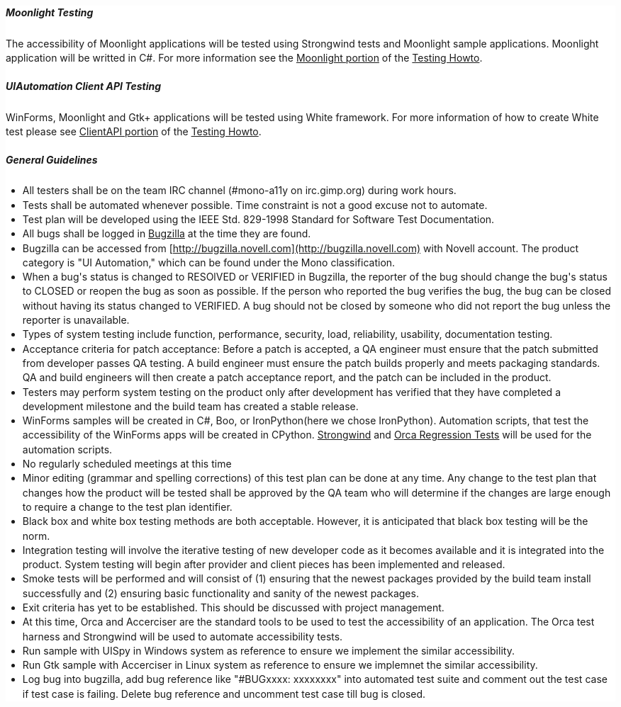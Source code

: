 ##### Moonlight Testing

The accessibility of Moonlight applications will be tested using Strongwind tests and Moonlight sample applications. Moonlight application will be writted in C\#. For more information see the [Moonlight portion](/Accessibility:_Testing_Howto#moonlight "Accessibility: Testing Howto") of the [Testing Howto](/Accessibility:_Testing_Howto "Accessibility: Testing Howto").

##### UIAutomation Client API Testing

WinForms, Moonlight and Gtk+ applications will be tested using White framework. For more information of how to create White test please see [ClientAPI portion](/Accessibility:_Testing_Howto#clientapi "Accessibility: Testing Howto") of the [Testing Howto](/Accessibility:_Testing_Howto "Accessibility: Testing Howto").

##### General Guidelines

-   All testers shall be on the team IRC channel (\#mono-a11y on irc.gimp.org) during work hours.
-   Tests shall be automated whenever possible. Time constraint is not a good excuse not to automate.
-   Test plan will be developed using the IEEE Std. 829-1998 Standard for Software Test Documentation.
-   All bugs shall be logged in [Bugzilla](https://bugzilla.novell.com) at the time they are found.
-   Bugzilla can be accessed from [http://bugzilla.novell.com](http://bugzilla.novell.com) with Novell account. The product category is "UI Automation," which can be found under the Mono classification.
-   When a bug's status is changed to RESOlVED or VERIFIED in Bugzilla, the reporter of the bug should change the bug's status to CLOSED or reopen the bug as soon as possible. If the person who reported the bug verifies the bug, the bug can be closed without having its status changed to VERIFIED. A bug should not be closed by someone who did not report the bug unless the reporter is unavailable.
-   Types of system testing include function, performance, security, load, reliability, usability, documentation testing.
-   Acceptance criteria for patch acceptance: Before a patch is accepted, a QA engineer must ensure that the patch submitted from developer passes QA testing. A build engineer must ensure the patch builds properly and meets packaging standards. QA and build engineers will then create a patch acceptance report, and the patch can be included in the product.
-   Testers may perform system testing on the product only after development has verified that they have completed a development milestone and the build team has created a stable release.
-   WinForms samples will be created in C\#, Boo, or IronPython(here we chose IronPython). Automation scripts, that test the accessibility of the WinForms apps will be created in CPython. [Strongwind](/Accessibility:_Testing_Howto#strongwind "Accessibility: Testing Howto") and [Orca Regression Tests](/Accessibility:_Testing_Howto#orca "Accessibility: Testing Howto") will be used for the automation scripts.
-   No regularly scheduled meetings at this time
-   Minor editing (grammar and spelling corrections) of this test plan can be done at any time. Any change to the test plan that changes how the product will be tested shall be approved by the QA team who will determine if the changes are large enough to require a change to the test plan identifier.
-   Black box and white box testing methods are both acceptable. However, it is anticipated that black box testing will be the norm.
-   Integration testing will involve the iterative testing of new developer code as it becomes available and it is integrated into the product. System testing will begin after provider and client pieces has been implemented and released.
-   Smoke tests will be performed and will consist of (1) ensuring that the newest packages provided by the build team install successfully and (2) ensuring basic functionality and sanity of the newest packages.
-   Exit criteria has yet to be established. This should be discussed with project management.
-   At this time, Orca and Accerciser are the standard tools to be used to test the accessibility of an application. The Orca test harness and Strongwind will be used to automate accessibility tests.
-   Run sample with UISpy in Windows system as reference to ensure we implement the similar accessibility.
-   Run Gtk sample with Accerciser in Linux system as reference to ensure we implemnet the similar accessibility.
-   Log bug into bugzilla, add bug reference like "\#BUGxxxx: xxxxxxxx" into automated test suite and comment out the test case if test case is failing. Delete bug reference and uncomment test case till bug is closed.